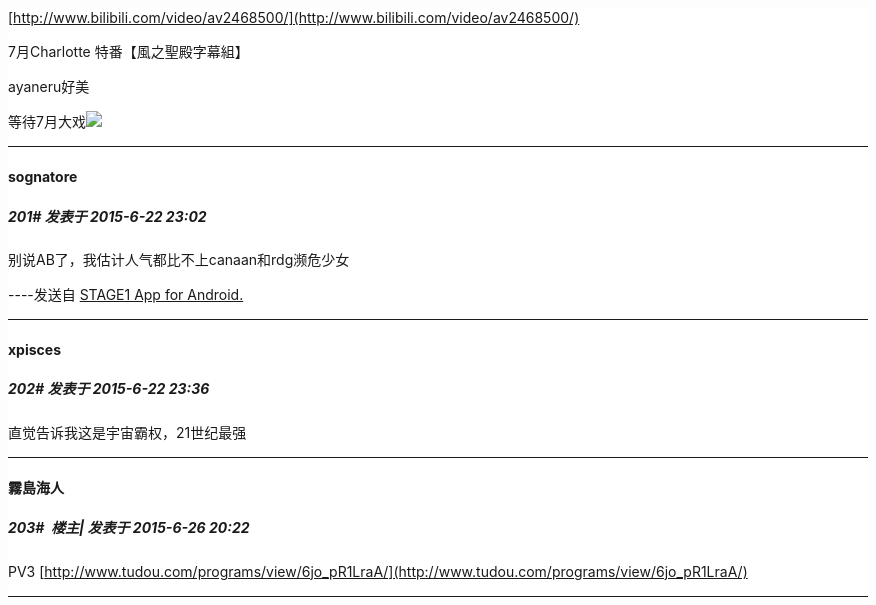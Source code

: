 

[http://www.bilibili.com/video/av2468500/](http://www.bilibili.com/video/av2468500/)

7月Charlotte 特番【風之聖殿字幕組】


ayaneru好美

等待7月大戏<img src="https://static.saraba1st.com/image/smiley/face/119.gif" referrerpolicy="no-referrer">







-----

####  sognatore  
##### 201#       发表于 2015-6-22 23:02




别说AB了，我估计人气都比不上canaan和rdg濒危少女


----发送自 [STAGE1 App for Android.](http://stage1.5j4m.com/?1.17)







-----

####  xpisces  
##### 202#       发表于 2015-6-22 23:36




直觉告诉我这是宇宙霸权，21世纪最强







-----

####  霧島海人  
##### 203#         楼主| 发表于 2015-6-26 20:22




PV3
[http://www.tudou.com/programs/view/6jo_pR1LraA/](http://www.tudou.com/programs/view/6jo_pR1LraA/)







-----
